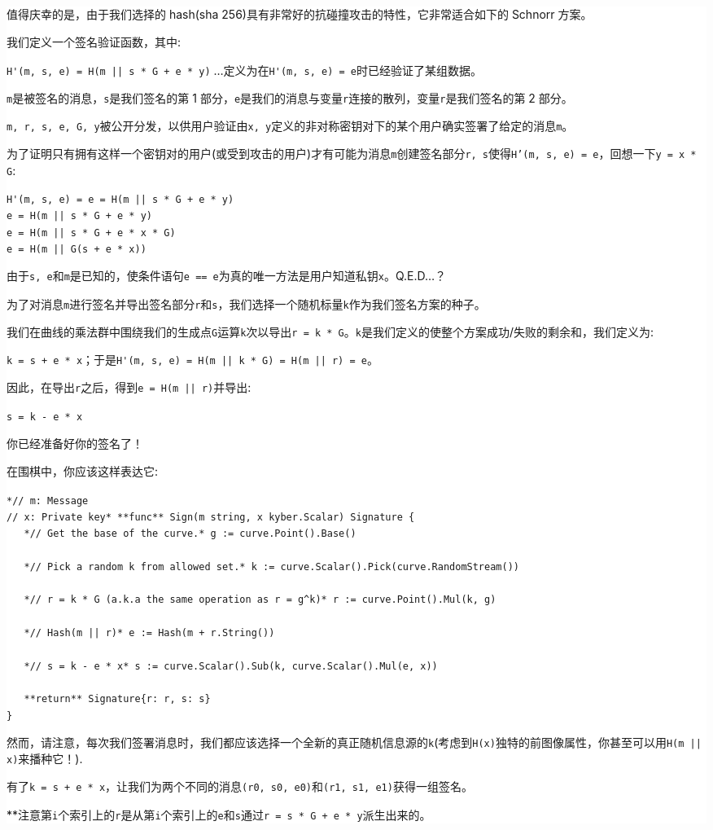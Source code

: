 值得庆幸的是，由于我们选择的 hash(sha 256)具有非常好的抗碰撞攻击的特性，它非常适合如下的 Schnorr 方案。

我们定义一个签名验证函数，其中:

`H'(m, s, e) = H(m || s * G + e * y)`
…定义为在`H'(m, s, e) = e`时已经验证了某组数据。

`m`是被签名的消息，`s`是我们签名的第 1 部分，`e`是我们的消息与变量`r`连接的散列，变量`r`是我们签名的第 2 部分。

`m, r, s, e, G, y`被公开分发，以供用户验证由`x, y`定义的非对称密钥对下的某个用户确实签署了给定的消息`m`。

为了证明只有拥有这样一个密钥对的用户(或受到攻击的用户)才有可能为消息`m`创建签名部分`r, s`使得`H’(m, s, e) = e`，回想一下`y = x * G`:

```
H'(m, s, e) = e = H(m || s * G + e * y)
e = H(m || s * G + e * y)
e = H(m || s * G + e * x * G)
e = H(m || G(s + e * x))
```

由于`s, e`和`m`是已知的，使条件语句`e == e`为真的唯一方法是用户知道私钥`x`。Q.E.D…？

为了对消息`m`进行签名并导出签名部分`r`和`s`，我们选择一个随机标量`k`作为我们签名方案的种子。

我们在曲线的乘法群中围绕我们的生成点`G`运算`k`次以导出`r = k * G`。`k`是我们定义的使整个方案成功/失败的剩余和，我们定义为:

`k = s + e * x`；于是`H'(m, s, e) = H(m || k * G) = H(m || r) = e`。

因此，在导出`r`之后，得到`e = H(m || r)`并导出:

```
s = k - e * x
```

你已经准备好你的签名了！

在围棋中，你应该这样表达它:

```
*// m: Message
// x: Private key* **func** Sign(m string, x kyber.Scalar) Signature {
   *// Get the base of the curve.* g := curve.Point().Base()

   *// Pick a random k from allowed set.* k := curve.Scalar().Pick(curve.RandomStream())

   *// r = k * G (a.k.a the same operation as r = g^k)* r := curve.Point().Mul(k, g)

   *// Hash(m || r)* e := Hash(m + r.String())

   *// s = k - e * x* s := curve.Scalar().Sub(k, curve.Scalar().Mul(e, x))

   **return** Signature{r: r, s: s}
}
```

然而，请注意，每次我们签署消息时，我们都应该选择一个全新的真正随机信息源的`k`(考虑到`H(x)`独特的前图像属性，你甚至可以用`H(m || x)`来播种它！).

有了`k = s + e * x`，让我们为两个不同的消息`(r0, s0, e0)`和`(r1, s1, e1)`获得一组签名。

**注意第`i`个索引上的`r`是从第`i`个索引上的`e`和`s`通过`r = s * G + e * y`派生出来的。
